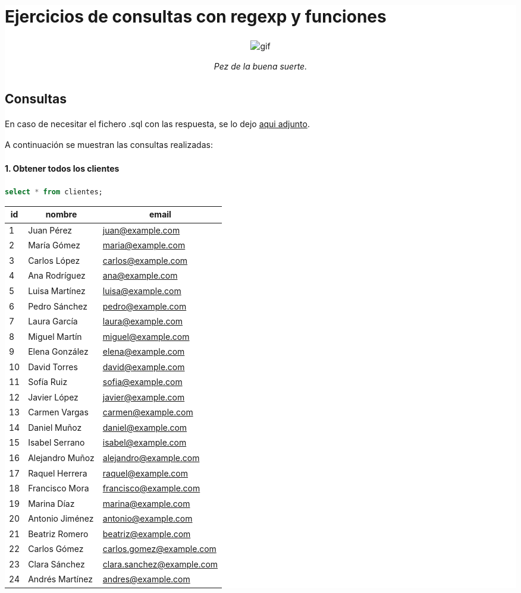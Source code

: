 # Ejercicios de consultas con regexp y funciones

<div align=center>
    
![gif](https://www.gifmaniacos.es/wp-content/uploads/2019/04/peces-gif-gifmaniacos.es-15.gif)

*Pez de la buena suerte.*

</div>

## Consultas

En caso de necesitar el fichero .sql con las respuesta, se lo dejo [aqui adjunto](./consultas-bbdd.sql).

A continuación se muestran las consultas realizadas:

#### 1. Obtener todos los clientes

```sql
select * from clientes;
```
| id |     nombre      |           email           |
|----|-----------------|---------------------------|
| 1  | Juan Pérez      | juan@example.com          |
| 2  | María Gómez     | maria@example.com         |
| 3  | Carlos López    | carlos@example.com        |
| 4  | Ana Rodríguez   | ana@example.com           |
| 5  | Luisa Martínez  | luisa@example.com         |
| 6  | Pedro Sánchez   | pedro@example.com         |
| 7  | Laura García    | laura@example.com         |
| 8  | Miguel Martín   | miguel@example.com        |
| 9  | Elena González  | elena@example.com         |
| 10 | David Torres    | david@example.com         |
| 11 | Sofía Ruiz      | sofia@example.com         |
| 12 | Javier López    | javier@example.com        |
| 13 | Carmen Vargas   | carmen@example.com        |
| 14 | Daniel Muñoz    | daniel@example.com        |
| 15 | Isabel Serrano  | isabel@example.com        |
| 16 | Alejandro Muñoz | alejandro@example.com     |
| 17 | Raquel Herrera  | raquel@example.com        |
| 18 | Francisco Mora  | francisco@example.com     |
| 19 | Marina Díaz     | marina@example.com        |
| 20 | Antonio Jiménez | antonio@example.com       |
| 21 | Beatriz Romero  | beatriz@example.com       |
| 22 | Carlos Gómez    | carlos.gomez@example.com  |
| 23 | Clara Sánchez   | clara.sanchez@example.com |
| 24 | Andrés Martínez | andres@example.com        |